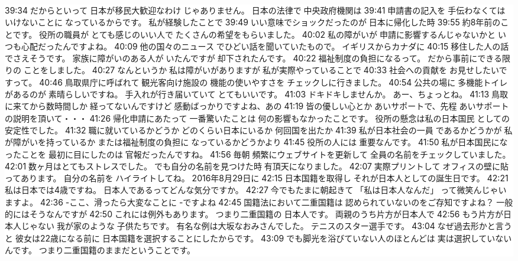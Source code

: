 39:34
だからといって 日本が移民大歓迎なわけ じゃありません。 日本の法律で 中央政府機関は
39:41
申請書の記入を 手伝わなくてはいけないことに なっているからです。 私が経験したことで
39:49
いい意味でショックだったのが 日本に帰化した時
39:55
約8年前のことです。 役所の職員が とても感じのいい人で たくさんの希望をもらいました。
40:02
私の障がいが 申請に影響するんじゃないかと いつも心配だったんですよね。
40:09
他の国々のニュース でひどい話を聞いていたもので。 イギリスからカナダに
40:15
移住した人の話でさえそうです。 家族に障がいのある人が いたんですが 却下されたんです。
40:22
福祉制度の負担になるって。 だから事前にできる限りの ことをしました。
40:27
なんというか 私は障がいがありますが 私が実際やっていることで
40:33
社会への貢献を お見せしたいですって。
40:46
鳥取県庁に呼ばれて 観光客向け施設の 機能の使いやすさを チェックしに行きました。
40:54
公共の場に 多機能トイレがあるのが 素晴らしいですね。 手入れが行き届いていて とてもいいです。
41:03
ドキドキしませんか。 あー、ちょっとね。
41:13
鳥取に来てから数時間しか 経ってないんですけど 感動ばっかりですよね、あの
41:19
皆の優しい心とか あいサポートで、先程 あいサポートの説明を頂いて・・・
41:26
帰化申請にあたって 一番驚いたことは 何の影響もなかったことです。 役所の懸念は私の日本国民 としての安定性でした。
41:32
職に就いているかどうか どのくらい日本にいるか 何回国を出たか
41:39
私が日本社会の一員 であるかどうかが 私が障がいを持っているか または福祉制度の負担に なっているかどうかより
41:45
役所の人には 重要なんです。
41:50
私が日本国民になったことを 最初に目にしたのは 官報だったんですね。
41:56
毎朝 頻繁にウェブサイトを更新して 全員の名前をチェックしていました。
42:01
数ヶ月はとてもストレスでした。 でも自分の名前を見つけた時 有頂天になりました。
42:07
実際プリントして オフィスの壁に貼ってあります。 自分の名前を ハイライトしてね。 2016年8月29日に
42:15
日本国籍を取得し それが日本人としての誕生日です。
42:21
私は日本では4歳ですね。 日本人であるってどんな気分ですか。
42:27
今でもたまに朝起きて 「私は日本人なんだ」 って微笑んじゃいますよ。
42:36
-ここ、滑ったら大変なことに -ですよね
42:45
国籍法において二重国籍は 認められていないのをご存知ですよね？ 一般的にはそうなんですが
42:50
これには例外もあります。 つまり二重国籍の 日本人です。 両親のうち片方が日本人で
42:56
もう片方が日本人じゃない 我が家のような 子供たちです。 有名な例は大坂なおみさんでした。 テニスのスター選手です。
43:04
なぜ過去形かと言うと 彼女は22歳になる前に 日本国籍を選択することにしたからです。
43:09
でも脚光を浴びていない人のほとんどは 実は選択していないんです。 つまり二重国籍のままだということです。